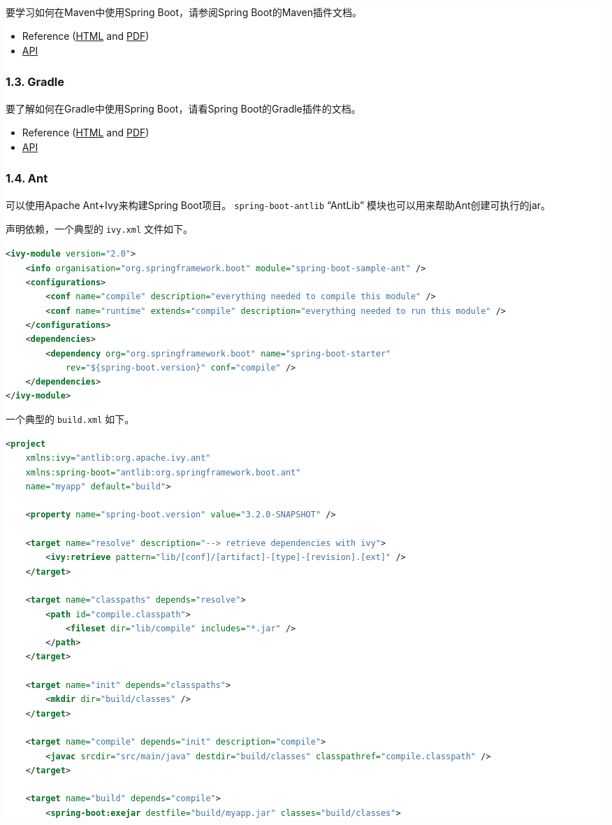 要学习如何在Maven中使用Spring Boot，请参阅Spring Boot的Maven插件文档。

- Reference ([HTML](https://docs.spring.io/spring-boot/docs/3.2.0-SNAPSHOT/maven-plugin/reference/htmlsingle/) and [PDF](https://docs.spring.io/spring-boot/docs/3.2.0-SNAPSHOT/maven-plugin/reference/pdf/spring-boot-maven-plugin-reference.pdf))
- [API](https://docs.spring.io/spring-boot/docs/3.2.0-SNAPSHOT/maven-plugin/api/)

### 1.3. Gradle

要了解如何在Gradle中使用Spring Boot，请看Spring Boot的Gradle插件的文档。

- Reference ([HTML](https://docs.spring.io/spring-boot/docs/3.2.0-SNAPSHOT/gradle-plugin/reference/htmlsingle/) and [PDF](https://docs.spring.io/spring-boot/docs/3.2.0-SNAPSHOT/gradle-plugin/reference/pdf/spring-boot-gradle-plugin-reference.pdf))
- [API](https://docs.spring.io/spring-boot/docs/3.2.0-SNAPSHOT/gradle-plugin/api/)

### 1.4. Ant

可以使用Apache Ant+Ivy来构建Spring Boot项目。 `spring-boot-antlib` “AntLib” 模块也可以用来帮助Ant创建可执行的jar。

声明依赖，一个典型的 `ivy.xml` 文件如下。

```xml
<ivy-module version="2.0">
    <info organisation="org.springframework.boot" module="spring-boot-sample-ant" />
    <configurations>
        <conf name="compile" description="everything needed to compile this module" />
        <conf name="runtime" extends="compile" description="everything needed to run this module" />
    </configurations>
    <dependencies>
        <dependency org="org.springframework.boot" name="spring-boot-starter"
            rev="${spring-boot.version}" conf="compile" />
    </dependencies>
</ivy-module>
```

一个典型的 `build.xml` 如下。

```xml
<project
    xmlns:ivy="antlib:org.apache.ivy.ant"
    xmlns:spring-boot="antlib:org.springframework.boot.ant"
    name="myapp" default="build">

    <property name="spring-boot.version" value="3.2.0-SNAPSHOT" />

    <target name="resolve" description="--> retrieve dependencies with ivy">
        <ivy:retrieve pattern="lib/[conf]/[artifact]-[type]-[revision].[ext]" />
    </target>

    <target name="classpaths" depends="resolve">
        <path id="compile.classpath">
            <fileset dir="lib/compile" includes="*.jar" />
        </path>
    </target>

    <target name="init" depends="classpaths">
        <mkdir dir="build/classes" />
    </target>

    <target name="compile" depends="init" description="compile">
        <javac srcdir="src/main/java" destdir="build/classes" classpathref="compile.classpath" />
    </target>

    <target name="build" depends="compile">
        <spring-boot:exejar destfile="build/myapp.jar" classes="build/classes">
```